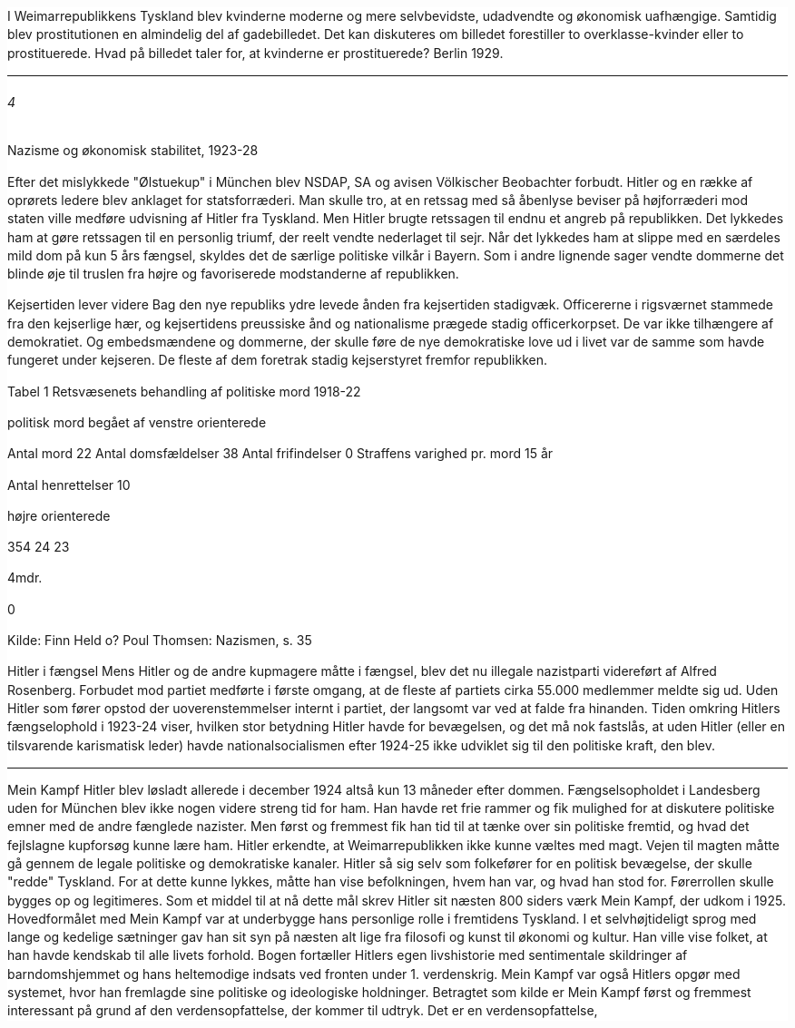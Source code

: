 
I Weimarrepublikkens Tyskland blev kvinderne moderne og mere selvbevidste, udadvendte og økonomisk uafhængige. Samtidig blev prostitutionen en almindelig del af gadebilledet. Det kan diskuteres om billedet forestiller to overklasse-kvinder eller to prostituerede. Hvad på billedet taler for, at kvinderne er prostituerede? Berlin 1929. 

---

###### 4 

Nazisme og økonomisk stabilitet, 1923-28 

Efter det mislykkede "Ølstuekup" i München blev NSDAP, SA og avisen Völkischer Beobachter forbudt. Hitler og en række af oprørets ledere blev anklaget for statsforræderi. Man skulle tro, at en retssag med så åbenlyse beviser på højforræderi mod staten ville medføre udvisning af Hitler fra Tyskland. Men Hitler brugte retssagen til endnu et angreb på republikken. Det lykkedes ham at gøre retssagen til en personlig triumf, der reelt vendte nederlaget til sejr. Når det lykkedes ham at slippe med en særdeles mild dom på kun 5 års fængsel, skyldes det de særlige politiske vilkår i Bayern. Som i andre lignende sager vendte dommerne det blinde øje til truslen fra højre og favoriserede modstanderne af republikken. 

Kejsertiden lever videre Bag den nye republiks ydre levede ånden fra kejsertiden stadigvæk. Officererne i rigsværnet stammede fra den kejserlige hær, og kejsertidens preussiske ånd og nationalisme prægede stadig officerkorpset. De var ikke tilhængere af demokratiet. Og embedsmændene og dommerne, der skulle føre de nye demokratiske love ud i livet var de samme som havde fungeret under kejseren. De fleste af dem foretrak stadig kejserstyret fremfor republikken. 

 Tabel 1 Retsvæsenets behandling af politiske mord 1918-22 

 politisk mord begået af venstre orienterede 

 Antal mord 22 Antal domsfældelser 38 Antal frifindelser 0 Straffens varighed pr. mord 15 år 

 Antal henrettelser 10 

 højre orienterede 

 354 24 23 

 4mdr. 

 0 

 Kilde: Finn Held o? Poul Thomsen: Nazismen, s. 35 

 Hitler i fængsel Mens Hitler og de andre kupmagere måtte i fængsel, blev det nu illegale nazistparti videreført af Alfred Rosenberg. Forbudet mod partiet medførte i første omgang, at de fleste af partiets cirka 55.000 medlemmer meldte sig ud. Uden Hitler som fører opstod der uoverenstemmelser internt i partiet, der langsomt var ved at falde fra hinanden. Tiden omkring Hitlers fængselophold i 1923-24 viser, hvilken stor betydning Hitler havde for bevægelsen, og det må nok fastslås, at uden Hitler (eller en tilsvarende karismatisk leder) havde nationalsocialismen efter 1924-25 ikke udviklet sig til den politiske kraft, den blev. 

---

Mein Kampf Hitler blev løsladt allerede i december 1924 altså kun 13 måneder efter dommen. Fængselsopholdet i Landesberg uden for München blev ikke nogen videre streng tid for ham. Han havde ret frie rammer og fik mulighed for at diskutere politiske emner med de andre fænglede nazister. Men først og fremmest fik han tid til at tænke over sin politiske fremtid, og hvad det fejlslagne kupforsøg kunne lære ham. Hitler erkendte, at Weimarrepublikken ikke kunne væltes med magt. Vejen til magten måtte gå gennem de legale politiske og demokratiske kanaler. Hitler så sig selv som folkefører for en politisk bevægelse, der skulle "redde" Tyskland. For at dette kunne lykkes, måtte han vise befolkningen, hvem han var, og hvad han stod for. Førerrollen skulle bygges op og legitimeres. Som et middel til at nå dette mål skrev Hitler sit næsten 800 siders værk Mein Kampf, der udkom i 1925. Hovedformålet med Mein Kampf var at underbygge hans personlige rolle i fremtidens Tyskland. I et selvhøjtideligt sprog med lange og kedelige sætninger gav han sit syn på næsten alt lige fra filosofi og kunst til økonomi og kultur. Han ville vise folket, at han havde kendskab til alle livets forhold. Bogen fortæller Hitlers egen livshistorie med sentimentale skildringer af barndomshjemmet og hans heltemodige indsats ved fronten under 1. verdenskrig. Mein Kampf var også Hitlers opgør med systemet, hvor han fremlagde sine politiske og ideologiske holdninger. Betragtet som kilde er Mein Kampf først og fremmest interessant på grund af den verdensopfattelse, der kommer til udtryk. Det er en verdensopfattelse, 